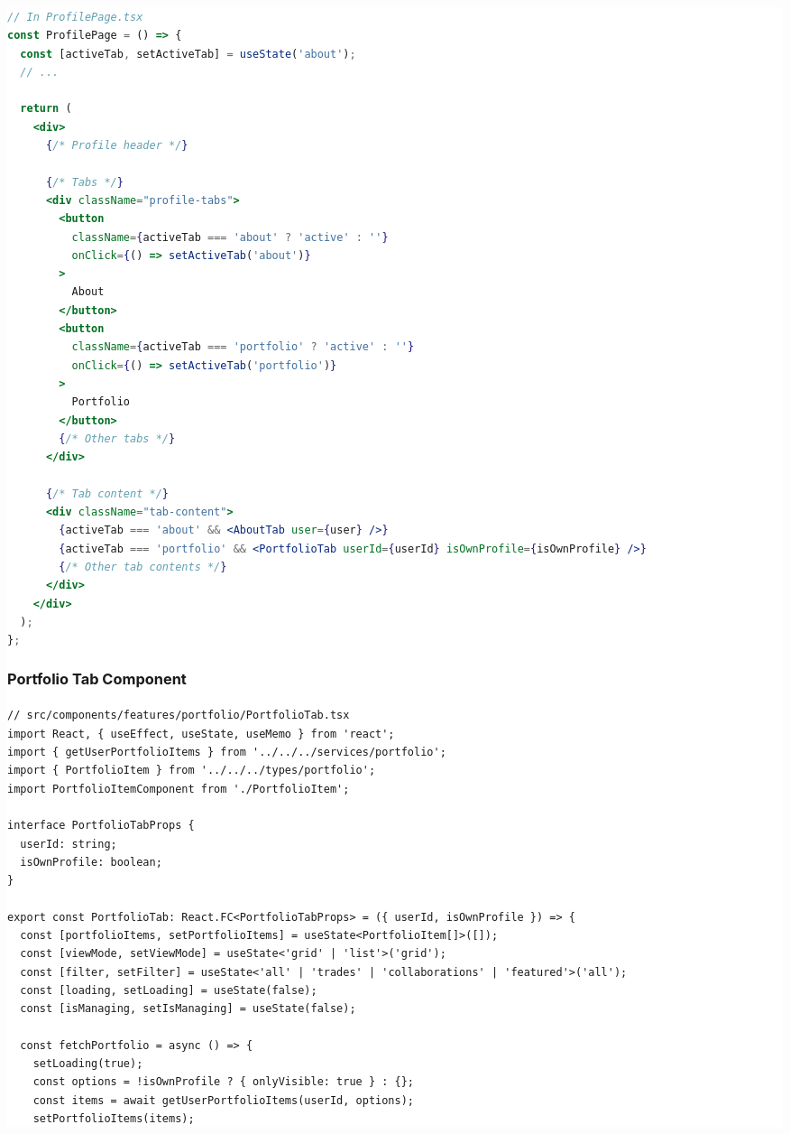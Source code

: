 ```jsx
// In ProfilePage.tsx
const ProfilePage = () => {
  const [activeTab, setActiveTab] = useState('about');
  // ...
  
  return (
    <div>
      {/* Profile header */}
      
      {/* Tabs */}
      <div className="profile-tabs">
        <button 
          className={activeTab === 'about' ? 'active' : ''} 
          onClick={() => setActiveTab('about')}
        >
          About
        </button>
        <button 
          className={activeTab === 'portfolio' ? 'active' : ''} 
          onClick={() => setActiveTab('portfolio')}
        >
          Portfolio
        </button>
        {/* Other tabs */}
      </div>
      
      {/* Tab content */}
      <div className="tab-content">
        {activeTab === 'about' && <AboutTab user={user} />}
        {activeTab === 'portfolio' && <PortfolioTab userId={userId} isOwnProfile={isOwnProfile} />}
        {/* Other tab contents */}
      </div>
    </div>
  );
};
```

### Portfolio Tab Component

```tsx
// src/components/features/portfolio/PortfolioTab.tsx
import React, { useEffect, useState, useMemo } from 'react';
import { getUserPortfolioItems } from '../../../services/portfolio';
import { PortfolioItem } from '../../../types/portfolio';
import PortfolioItemComponent from './PortfolioItem';

interface PortfolioTabProps {
  userId: string;
  isOwnProfile: boolean;
}

export const PortfolioTab: React.FC<PortfolioTabProps> = ({ userId, isOwnProfile }) => {
  const [portfolioItems, setPortfolioItems] = useState<PortfolioItem[]>([]);
  const [viewMode, setViewMode] = useState<'grid' | 'list'>('grid');
  const [filter, setFilter] = useState<'all' | 'trades' | 'collaborations' | 'featured'>('all');
  const [loading, setLoading] = useState(false);
  const [isManaging, setIsManaging] = useState(false);

  const fetchPortfolio = async () => {
    setLoading(true);
    const options = !isOwnProfile ? { onlyVisible: true } : {};
    const items = await getUserPortfolioItems(userId, options);
    setPortfolioItems(items);
```